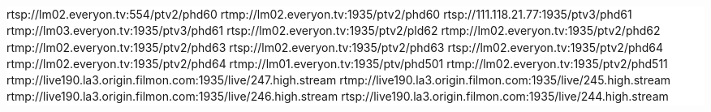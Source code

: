 <item>
<title>Asia Red HD</title>
<url>rtsp://lm02.everyon.tv:554/ptv2/phd60</url>
</item>
<item>
<title>Red ON Korea</title>
<url>rtmp://lm02.everyon.tv:1935/ptv2/phd60</url>
</item>
<item>
<title>Sakura TV</title>
<url>rtsp://111.118.21.77:1935/ptv3/phd61</url>
</item>
<item>
<title>Sakura TV Korea</title>
<url>rtmp://lm03.everyon.tv:1935/ptv3/phd61</url>
</item>
<item>
<title>Pink TV</title>
<url>rtsp://lm02.everyon.tv:1935/ptv2/pld62</url>
</item>
<item>
<title>Pink TV Korea</title>
<url>rtmp://lm02.everyon.tv:1935/ptv2/phd62</url>
</item>
<item>
<title>Delight Empire Korea</title>
<url>rtmp://lm02.everyon.tv:1935/ptv2/phd63</url>
</item>
<item>
<title>Delight Empire HD</title>
<url>rtsp://lm02.everyon.tv:1935/ptv2/phd63</url>
</item>
<item>
<title>Live Ting TV</title>
<url>rtsp://lm02.everyon.tv:1935/ptv2/phd64</url>
</item>
<item>
<title>LIVETing TV Korea</title>
<url>rtmp://lm02.everyon.tv:1935/ptv2/phd64</url>
</item>
<item>
<title>Girl TV Korea</title>
<url>rtmp://lm01.everyon.tv:1935/ptv/phd501</url>
</item>
<item>
<title>Hot Movie Korea</title>
<url>rtmp://lm02.everyon.tv:1935/ptv2/phd511</url>
</item>
<item>
<title>CANAL FILTHO 1</title>
<url>rtmp://live190.la3.origin.filmon.com:1935/live/247.high.stream</url>
</item>
<item>
<title>CANAL FILTHO 2</title>
<url>rtmp://live190.la3.origin.filmon.com:1935/live/245.high.stream</url>
</item>
<item>
<title>CANAL FILTHO 3</title>
<url>rtmp://live190.la3.origin.filmon.com:1935/live/246.high.stream</url>
</item>
<item>
<title>CANAL FILTHO 4</title>
<url>rtsp://live190.la3.origin.filmon.com:1935/live/244.high.stream</url>
</item>